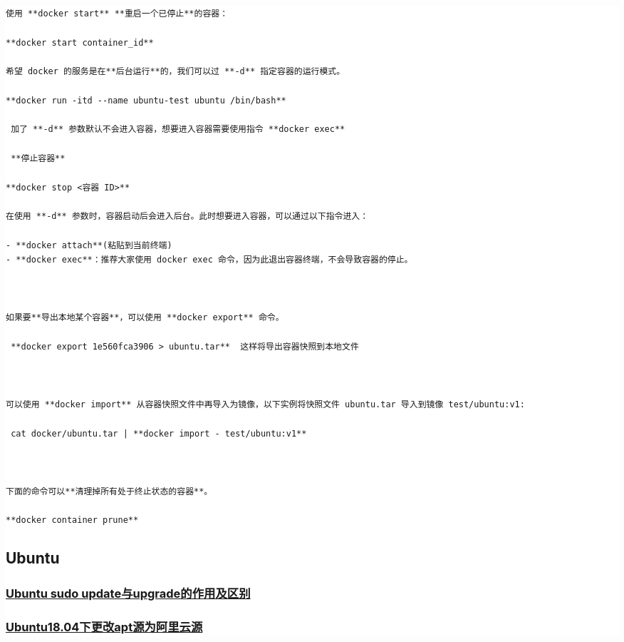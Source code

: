```
使用 **docker start** **重启一个已停止**的容器：

**docker start container_id**

希望 docker 的服务是在**后台运行**的，我们可以过 **-d** 指定容器的运行模式。

**docker run -itd --name ubuntu-test ubuntu /bin/bash**

 加了 **-d** 参数默认不会进入容器，想要进入容器需要使用指令 **docker exec** 

 **停止容器** 

**docker stop <容器 ID>**

在使用 **-d** 参数时，容器启动后会进入后台。此时想要进入容器，可以通过以下指令进入：

- **docker attach**(粘贴到当前终端)
- **docker exec**：推荐大家使用 docker exec 命令，因为此退出容器终端，不会导致容器的停止。



如果要**导出本地某个容器**，可以使用 **docker export** 命令。

 **docker export 1e560fca3906 > ubuntu.tar**  这样将导出容器快照到本地文件 



可以使用 **docker import** 从容器快照文件中再导入为镜像，以下实例将快照文件 ubuntu.tar 导入到镜像 test/ubuntu:v1:

 cat docker/ubuntu.tar | **docker import - test/ubuntu:v1**



下面的命令可以**清理掉所有处于终止状态的容器**。

**docker container prune**
```

### 

## Ubuntu 

### [Ubuntu sudo update与upgrade的作用及区别](https://blog.csdn.net/beckeyloveyou/article/details/51352426 )



### [Ubuntu18.04下更改apt源为阿里云源](https://blog.csdn.net/zhangjiahao14/article/details/80554616)


